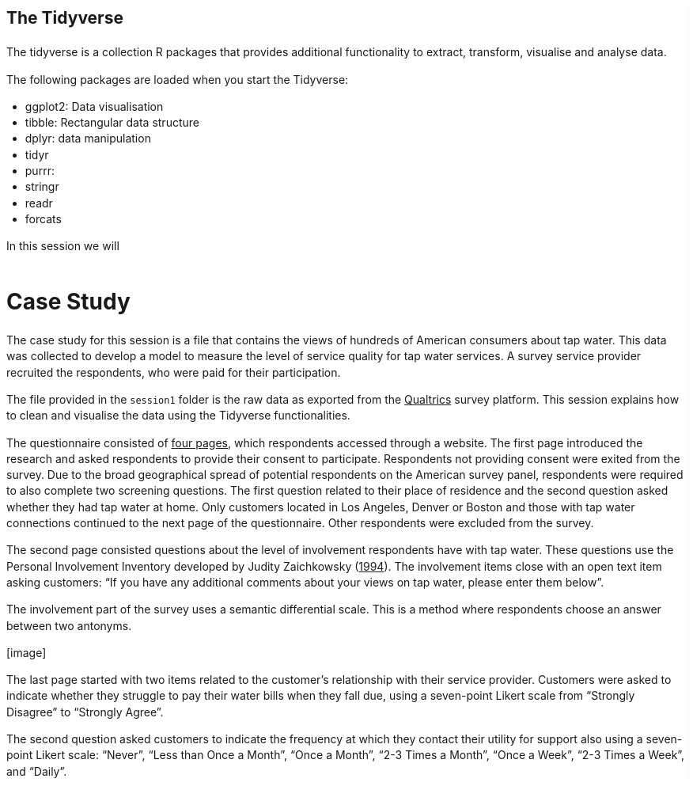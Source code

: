 

## The Tidyverse

The tidyverse is a collection R packages that provides additional functionality to extract, transform, visualise and analyse data.

The following packages are loaded when you start the Tidyverse:

-   ggplot2: Data visualisation
-   tibble: Rectangular data structure
-   dplyr: data manipulation
-   tidyr
-   purrr:
-   stringr
-   readr
-   forcats

In this session we will 

# Case Study
The case study for this session is a file that contains the views of hundreds of American consumers about tap water. This data was collected to develop a model to measure the level of service quality for tap water services. A survey service provider recruited the respondents, who were paid for their participation.

The file provided in the `session1` folder is the raw data as exported from the [Qualtrics](https://qualtrics.com/) survey platform. This session explains how to clean and visualise the data using the Tidyverse functionalities. 

The questionnaire consisted of [four pages](customer_survey.pdf), which respondents accessed through a website. The first page introduced the research and asked respondents to provide their consent to participate. Respondents not providing consent were exited from the survey. Due to the broad geographical spread of potential respondents on the American survey panel, respondents were required to also complete two screening questions. The first question related to their place of residence and the second question asked whether they had tap water at home. Only customers located in Los Angeles, Denver or Boston and those with tap water connections continued to the next page of the questionnaire. Other respondents were excluded from the survey.

The second page consisted questions about the level of involvement respondents have with tap water. These questions use the Personal Involvement Inventory developed by Judity Zaichkowsky ([1994](https://www.sfu.ca/~zaichkow/JA%252094.pdf)). The involvement items close with an open text item asking customers: “If you have any additional comments about your views on tap water, please enter them below”. 

The involvement part of the survey uses a semantic differential scale. This is a method where respondents choose an answer between two antonyms.

[image]

The last page started with two items related to the customer’s relationship with their service provider. Customers were asked to indicate whether they struggle to pay their water bills when they fall due, using a seven-point Likert scale from “Strongly Disagree” to “Strongly Agree”. 

The second question asked customers to indicate the frequency at which they contact their utility for support also using a seven-point Likert scale: “Never”, “Less than Once a Month”, “Once a Month”, “2-3 Times a Month”, “Once a Week”, “2-3 Times a Week”, and “Daily”. 


[^fn_brewer]: Harrower, M., & Brewer, C.A. (2003). ColorBrewer.org: An Online Tool for Selecting Colour Schemes for Maps. _The Cartographic Journal_, 40(1), 27–37. [DOI 10.1179/000870403235002042](https://doi.org/10.1179/000870403235002042).